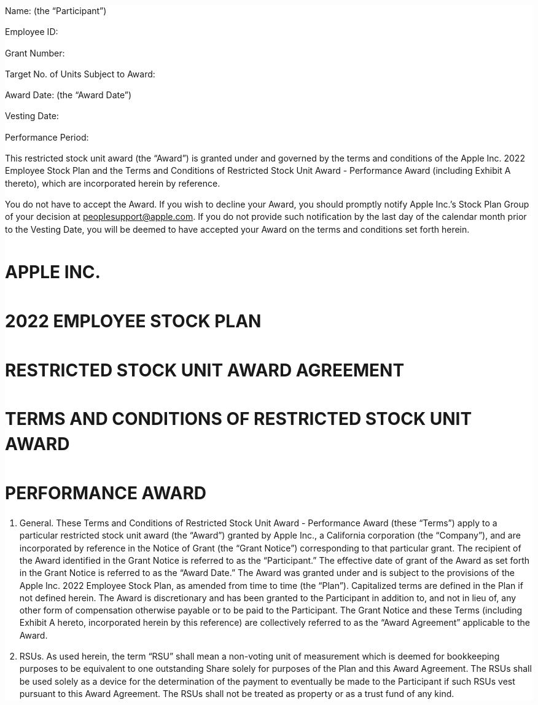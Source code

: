 Name: (the “Participant”)

Employee ID:

Grant Number:

Target No. of Units Subject to Award:

Award Date: (the “Award Date”)

Vesting Date:

Performance Period:

This restricted stock unit award (the “Award”) is granted under and governed by the terms and conditions of the Apple Inc. 2022 Employee Stock Plan and the Terms and Conditions of Restricted Stock Unit Award - Performance Award (including Exhibit A thereto), which are incorporated herein by reference.

You do not have to accept the Award. If you wish to decline your Award, you should promptly notify Apple Inc.’s Stock Plan Group of your decision at peoplesupport@apple.com. If you do not provide such notification by the last day of the calendar month prior to the Vesting Date, you will be deemed to have accepted your Award on the terms and conditions set forth herein.
# APPLE INC.

# 2022 EMPLOYEE STOCK PLAN

# RESTRICTED STOCK UNIT AWARD AGREEMENT

# TERMS AND CONDITIONS OF RESTRICTED STOCK UNIT AWARD

# PERFORMANCE AWARD

1. General. These Terms and Conditions of Restricted Stock Unit Award - Performance Award (these “Terms”) apply to a particular restricted stock unit award (the “Award”) granted by Apple Inc., a California corporation (the “Company”), and are incorporated by reference in the Notice of Grant (the “Grant Notice”) corresponding to that particular grant. The recipient of the Award identified in the Grant Notice is referred to as the “Participant.” The effective date of grant of the Award as set forth in the Grant Notice is referred to as the “Award Date.” The Award was granted under and is subject to the provisions of the Apple Inc. 2022 Employee Stock Plan, as amended from time to time (the “Plan”). Capitalized terms are defined in the Plan if not defined herein. The Award is discretionary and has been granted to the Participant in addition to, and not in lieu of, any other form of compensation otherwise payable or to be paid to the Participant. The Grant Notice and these Terms (including Exhibit A hereto, incorporated herein by this reference) are collectively referred to as the “Award Agreement” applicable to the Award.

2. RSUs. As used herein, the term “RSU” shall mean a non-voting unit of measurement which is deemed for bookkeeping purposes to be equivalent to one outstanding Share solely for purposes of the Plan and this Award Agreement. The RSUs shall be used solely as a device for the determination of the payment to eventually be made to the Participant if such RSUs vest pursuant to this Award Agreement. The RSUs shall not be treated as property or as a trust fund of any kind.
